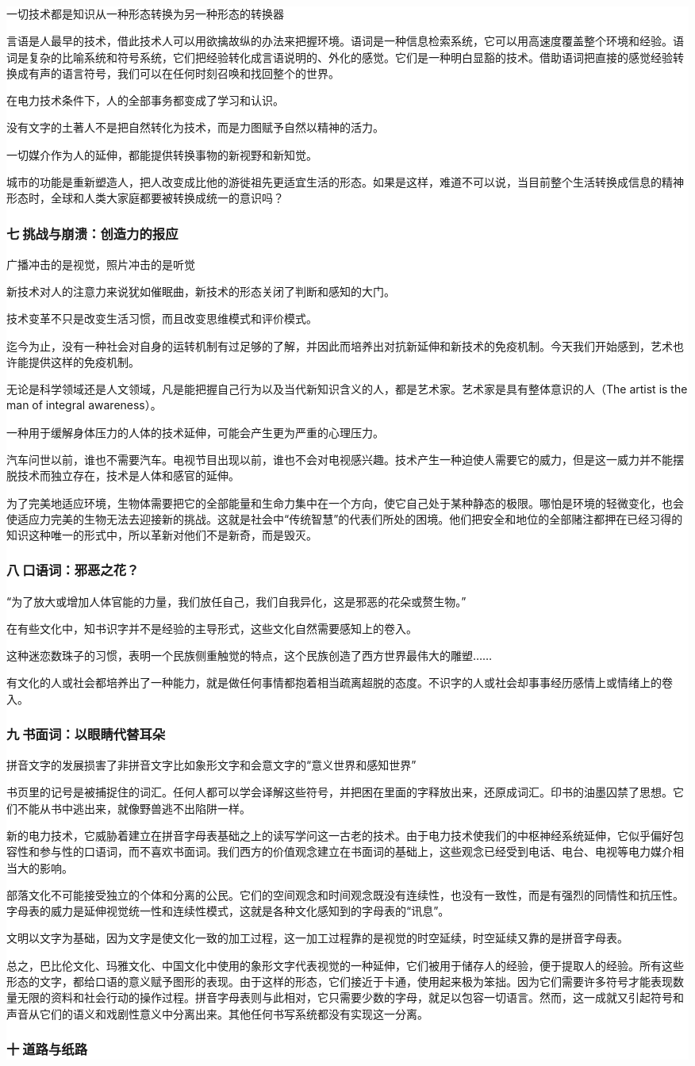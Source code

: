 一切技术都是知识从一种形态转换为另一种形态的转换器

言语是人最早的技术，借此技术人可以用欲擒故纵的办法来把握环境。语词是一种信息检索系统，它可以用高速度覆盖整个环境和经验。语词是复杂的比喻系统和符号系统，它们把经验转化成言语说明的、外化的感觉。它们是一种明白显豁的技术。借助语词把直接的感觉经验转换成有声的语言符号，我们可以在任何时刻召唤和找回整个的世界。

在电力技术条件下，人的全部事务都变成了学习和认识。

没有文字的土著人不是把自然转化为技术，而是力图赋予自然以精神的活力。

一切媒介作为人的延伸，都能提供转换事物的新视野和新知觉。

城市的功能是重新塑造人，把人改变成比他的游徙祖先更适宜生活的形态。如果是这样，难道不可以说，当目前整个生活转换成信息的精神形态时，全球和人类大家庭都要被转换成统一的意识吗？

### 七 挑战与崩溃：创造力的报应

广播冲击的是视觉，照片冲击的是听觉

新技术对人的注意力来说犹如催眠曲，新技术的形态关闭了判断和感知的大门。

技术变革不只是改变生活习惯，而且改变思维模式和评价模式。

迄今为止，没有一种社会对自身的运转机制有过足够的了解，并因此而培养出对抗新延伸和新技术的免疫机制。今天我们开始感到，艺术也许能提供这样的免疫机制。

无论是科学领域还是人文领域，凡是能把握自己行为以及当代新知识含义的人，都是艺术家。艺术家是具有整体意识的人（The artist is the man of integral awareness）。

一种用于缓解身体压力的人体的技术延伸，可能会产生更为严重的心理压力。

汽车问世以前，谁也不需要汽车。电视节目出现以前，谁也不会对电视感兴趣。技术产生一种迫使人需要它的威力，但是这一威力并不能摆脱技术而独立存在，技术是人体和感官的延伸。

为了完美地适应环境，生物体需要把它的全部能量和生命力集中在一个方向，使它自己处于某种静态的极限。哪怕是环境的轻微变化，也会使适应力完美的生物无法去迎接新的挑战。这就是社会中“传统智慧”的代表们所处的困境。他们把安全和地位的全部赌注都押在已经习得的知识这种唯一的形式中，所以革新对他们不是新奇，而是毁灭。

### 八 口语词：邪恶之花？

“为了放大或增加人体官能的力量，我们放任自己，我们自我异化，这是邪恶的花朵或赘生物。”

在有些文化中，知书识字并不是经验的主导形式，这些文化自然需要感知上的卷入。

这种迷恋数珠子的习惯，表明一个民族侧重触觉的特点，这个民族创造了西方世界最伟大的雕塑……

有文化的人或社会都培养出了一种能力，就是做任何事情都抱着相当疏离超脱的态度。不识字的人或社会却事事经历感情上或情绪上的卷入。

### 九 书面词：以眼睛代替耳朵

拼音文字的发展损害了非拼音文字比如象形文字和会意文字的“意义世界和感知世界”

书页里的记号是被捕捉住的词汇。任何人都可以学会译解这些符号，并把困在里面的字释放出来，还原成词汇。印书的油墨囚禁了思想。它们不能从书中逃出来，就像野兽逃不出陷阱一样。

新的电力技术，它威胁着建立在拼音字母表基础之上的读写学问这一古老的技术。由于电力技术使我们的中枢神经系统延伸，它似乎偏好包容性和参与性的口语词，而不喜欢书面词。我们西方的价值观念建立在书面词的基础上，这些观念已经受到电话、电台、电视等电力媒介相当大的影响。

部落文化不可能接受独立的个体和分离的公民。它们的空间观念和时间观念既没有连续性，也没有一致性，而是有强烈的同情性和抗压性。字母表的威力是延伸视觉统一性和连续性模式，这就是各种文化感知到的字母表的“讯息”。

文明以文字为基础，因为文字是使文化一致的加工过程，这一加工过程靠的是视觉的时空延续，时空延续又靠的是拼音字母表。

总之，巴比伦文化、玛雅文化、中国文化中使用的象形文字代表视觉的一种延伸，它们被用于储存人的经验，便于提取人的经验。所有这些形态的文字，都给口语的意义赋予图形的表现。由于这样的形态，它们接近于卡通，使用起来极为笨拙。因为它们需要许多符号才能表现数量无限的资料和社会行动的操作过程。拼音字母表则与此相对，它只需要少数的字母，就足以包容一切语言。然而，这一成就又引起符号和声音从它们的语义和戏剧性意义中分离出来。其他任何书写系统都没有实现这一分离。

### 十 道路与纸路
